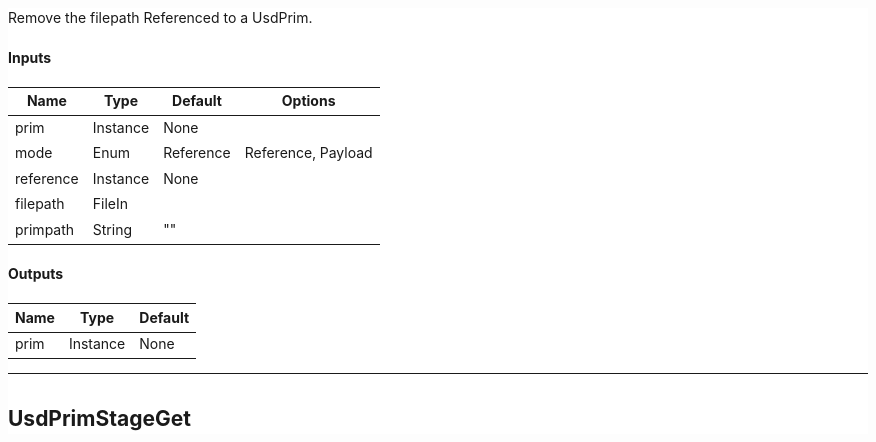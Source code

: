 Remove the filepath Referenced to a UsdPrim.

#### Inputs
| Name | Type | Default | Options
| --- | --- | --- | --- |
| prim | Instance | None | 
| mode | Enum | Reference | Reference, Payload
| reference | Instance | None | 
| filepath | FileIn |  | 
| primpath | String | "" | 

#### Outputs
| Name | Type | Default |
| --- | --- | --- |
| prim | Instance | None


---
## UsdPrimStageGet

<figure style="width: 30%">